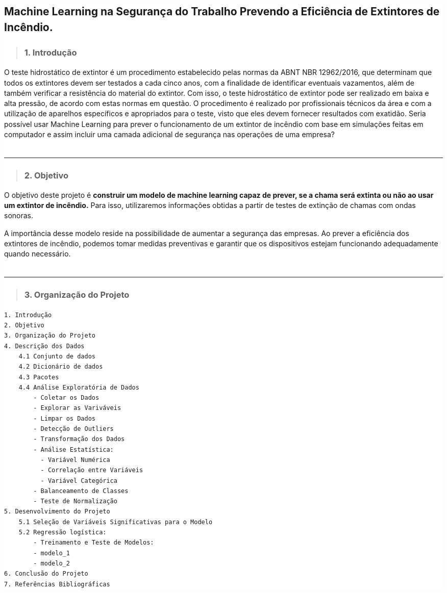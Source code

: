 
## **Machine Learning na Segurança do Trabalho Prevendo a Eficiência de Extintores de Incêndio.**

> ### **1. Introdução**


O teste hidrostático de extintor é um procedimento estabelecido pelas normas da ABNT 
NBR 12962/2016, que determinam que todos os extintores devem ser testados a cada cinco 
anos, com a finalidade de identificar eventuais vazamentos, além de também verificar a 
resistência do material do extintor.
Com isso, o teste hidrostático de extintor pode ser realizado em baixa e alta pressão, de acordo com estas normas em questão. O procedimento é realizado por profissionais técnicos 
da área e com a utilização de aparelhos específicos e apropriados para o teste, visto que eles 
devem fornecer resultados com exatidão.
Seria possível usar Machine Learning para prever o funcionamento de um extintor de 
incêndio com base em simulações feitas em computador e assim incluir uma camada adicional 
de segurança nas operações de uma empresa?
<br>
<br>


---
> ### **2. Objetivo**

O objetivo deste projeto é **construir um modelo de machine learning capaz de prever, se a chama será extinta ou não ao usar um extintor de incêndio.** Para isso, utilizaremos informações obtidas a partir de testes de extinção de chamas com ondas sonoras.

A importância desse modelo reside na possibilidade de aumentar a segurança das empresas. Ao prever a eficiência dos extintores de incêndio, podemos tomar medidas preventivas e garantir que os dispositivos estejam funcionando adequadamente quando necessário.
<br>
<br>

---
> ### **3. Organização do Projeto**

```
1. Introdução
2. Objetivo
3. Organização do Projeto
4. Descrição dos Dados
    4.1 Conjunto de dados
    4.2 Dicionário de dados 
    4.3 Pacotes  
    4.4 Análise Exploratória de Dados
        - Coletar os Dados
        - Explorar as Variváveis
        - Limpar os Dados
        - Detecção de Outliers
        - Transformação dos Dados
        - Análise Estatística: 
          - Variável Numérica
          - Correlação entre Variáveis
          - Variável Categórica
        - Balanceamento de Classes
        - Teste de Normalização 
5. Desenvolvimento do Projeto
    5.1 Seleção de Variáveis Significativas para o Modelo
    5.2 Regressão logística:
        - Treinamento e Teste de Modelos:
        - modelo_1
        - modelo_2
6. Conclusão do Projeto
7. Referências Bibliográficas 
```